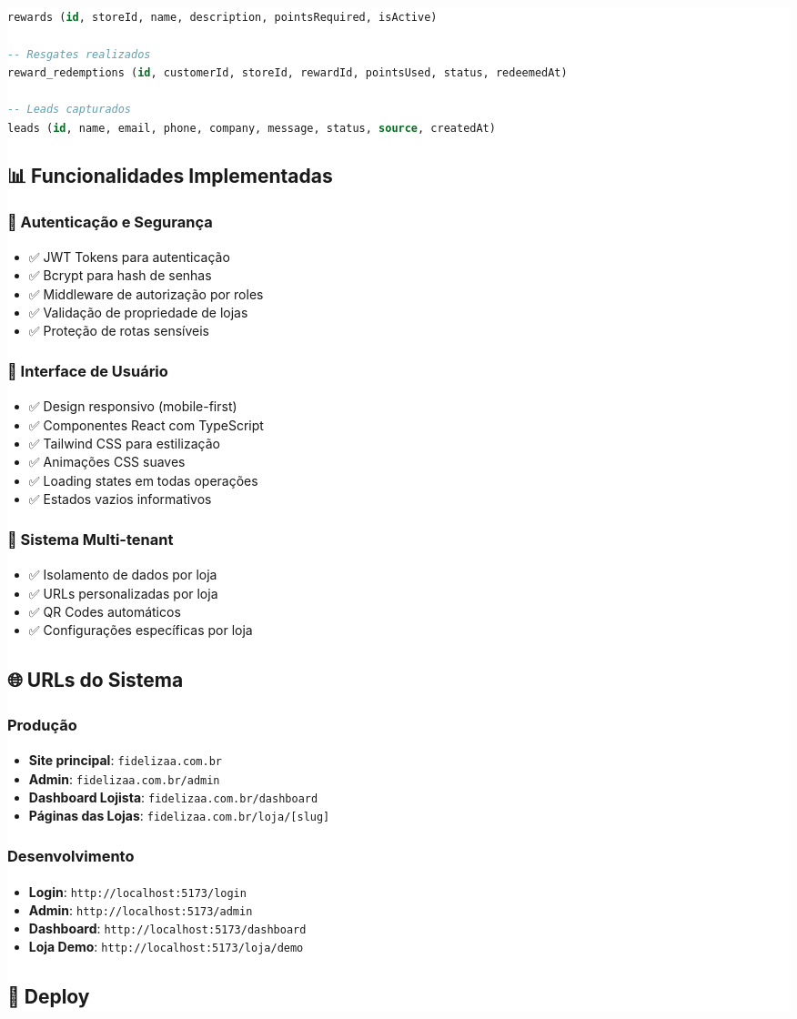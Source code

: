 ```sql
rewards (id, storeId, name, description, pointsRequired, isActive)

-- Resgates realizados
reward_redemptions (id, customerId, storeId, rewardId, pointsUsed, status, redeemedAt)

-- Leads capturados
leads (id, name, email, phone, company, message, status, source, createdAt)
```

## 📊 Funcionalidades Implementadas

### 🔐 Autenticação e Segurança
- ✅ JWT Tokens para autenticação
- ✅ Bcrypt para hash de senhas  
- ✅ Middleware de autorização por roles
- ✅ Validação de propriedade de lojas
- ✅ Proteção de rotas sensíveis

### 🎨 Interface de Usuário
- ✅ Design responsivo (mobile-first)
- ✅ Componentes React com TypeScript
- ✅ Tailwind CSS para estilização
- ✅ Animações CSS suaves
- ✅ Loading states em todas operações
- ✅ Estados vazios informativos

### 🏪 Sistema Multi-tenant
- ✅ Isolamento de dados por loja
- ✅ URLs personalizadas por loja
- ✅ QR Codes automáticos
- ✅ Configurações específicas por loja

## 🌐 URLs do Sistema

### Produção
- **Site principal**: `fidelizaa.com.br`
- **Admin**: `fidelizaa.com.br/admin` 
- **Dashboard Lojista**: `fidelizaa.com.br/dashboard`
- **Páginas das Lojas**: `fidelizaa.com.br/loja/[slug]`

### Desenvolvimento
- **Login**: `http://localhost:5173/login`
- **Admin**: `http://localhost:5173/admin`
- **Dashboard**: `http://localhost:5173/dashboard`
- **Loja Demo**: `http://localhost:5173/loja/demo`

## 🚀 Deploy
